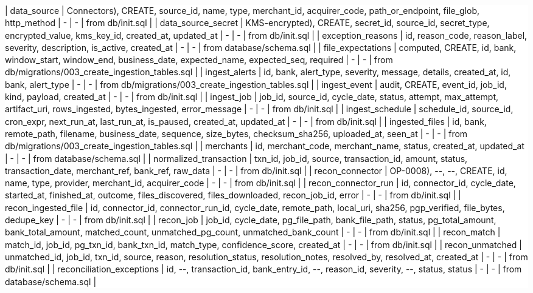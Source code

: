 | data_source                  | Connectors), CREATE, source_id, name, type, merchant_id, acquirer_code, path_or_endpoint, file_glob, http_method                                      | -    | -                                                                       | from db/init.sql                                   |
| data_source_secret           | KMS-encrypted), CREATE, secret_id, source_id, secret_type, encrypted_value, kms_key_id, created_at, updated_at                                        | -    | -                                                                       | from db/init.sql                                   |
| exception_reasons            | id, reason_code, reason_label, severity, description, is_active, created_at                                                                           | -    | -                                                                       | from database/schema.sql                           |
| file_expectations            | computed, CREATE, id, bank, window_start, window_end, business_date, expected_name, expected_seq, required                                            | -    | -                                                                       | from db/migrations/003_create_ingestion_tables.sql |
| ingest_alerts                | id, bank, alert_type, severity, message, details, created_at, id, bank, alert_type                                                                    | -    | -                                                                       | from db/migrations/003_create_ingestion_tables.sql |
| ingest_event                 | audit, CREATE, event_id, job_id, kind, payload, created_at                                                                                            | -    | -                                                                       | from db/init.sql                                   |
| ingest_job                   | job_id, source_id, cycle_date, status, attempt, max_attempt, artifact_uri, rows_ingested, bytes_ingested, error_message                               | -    | -                                                                       | from db/init.sql                                   |
| ingest_schedule              | schedule_id, source_id, cron_expr, next_run_at, last_run_at, is_paused, created_at, updated_at                                                        | -    | -                                                                       | from db/init.sql                                   |
| ingested_files               | id, bank, remote_path, filename, business_date, sequence, size_bytes, checksum_sha256, uploaded_at, seen_at                                           | -    | -                                                                       | from db/migrations/003_create_ingestion_tables.sql |
| merchants                    | id, merchant_code, merchant_name, status, created_at, updated_at                                                                                      | -    | -                                                                       | from database/schema.sql                           |
| normalized_transaction       | txn_id, job_id, source, transaction_id, amount, status, transaction_date, merchant_ref, bank_ref, raw_data                                            | -    | -                                                                       | from db/init.sql                                   |
| recon_connector              | OP-0008), --, --, CREATE, id, name, type, provider, merchant_id, acquirer_code                                                                        | -    | -                                                                       | from db/init.sql                                   |
| recon_connector_run          | id, connector_id, cycle_date, started_at, finished_at, outcome, files_discovered, files_downloaded, recon_job_id, error                               | -    | -                                                                       | from db/init.sql                                   |
| recon_ingested_file          | id, connector_id, connector_run_id, cycle_date, remote_path, local_uri, sha256, pgp_verified, file_bytes, dedupe_key                                  | -    | -                                                                       | from db/init.sql                                   |
| recon_job                    | job_id, cycle_date, pg_file_path, bank_file_path, status, pg_total_amount, bank_total_amount, matched_count, unmatched_pg_count, unmatched_bank_count | -    | -                                                                       | from db/init.sql                                   |
| recon_match                  | match_id, job_id, pg_txn_id, bank_txn_id, match_type, confidence_score, created_at                                                                    | -    | -                                                                       | from db/init.sql                                   |
| recon_unmatched              | unmatched_id, job_id, txn_id, source, reason, resolution_status, resolution_notes, resolved_by, resolved_at, created_at                               | -    | -                                                                       | from db/init.sql                                   |
| reconciliation_exceptions    | id, --, transaction_id, bank_entry_id, --, reason_id, severity, --, status, status                                                                    | -    | -                                                                       | from database/schema.sql                           |